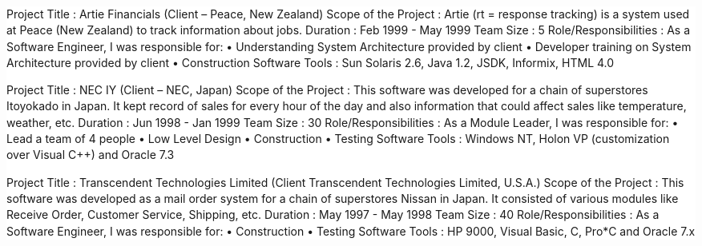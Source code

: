 Project Title	:	Artie Financials (Client – Peace, New Zealand)
Scope of the Project	:	Artie (rt = response tracking) is a system used at Peace (New Zealand) to track information about jobs.
Duration	:	Feb 1999 - May 1999
Team Size	:	5
Role/Responsibilities	:	As a Software Engineer, I was responsible for:
•	Understanding System Architecture provided by client
•	Developer training on System Architecture provided by client
•	Construction
Software Tools	:	Sun Solaris 2.6, Java 1.2, JSDK, Informix, HTML 4.0
  
Project Title	:	NEC IY (Client – NEC, Japan)
Scope of the Project	:	This software was developed for a chain of superstores Itoyokado in Japan. It kept record of sales for every hour of the day and also information that could affect sales like temperature, weather, etc.
Duration	:	Jun 1998 - Jan 1999
Team Size	:	30
Role/Responsibilities	:	As a Module Leader, I was responsible for:
•	Lead a team of 4 people
•	Low Level Design
•	Construction
•	Testing
Software Tools	:	Windows NT, Holon VP (customization over Visual C++) and Oracle 7.3
 
Project Title	:	Transcendent Technologies Limited (Client Transcendent Technologies Limited, U.S.A.)
Scope of the Project	:	This software was developed as a mail order system for a chain of superstores Nissan in Japan. It consisted of various modules like Receive Order, Customer Service, Shipping, etc.
Duration	:	May 1997 - May 1998
Team Size	:	40
Role/Responsibilities	:	As a Software Engineer, I was responsible for:
•	Construction
•	Testing
Software Tools	:	HP 9000, Visual Basic, C, Pro*C and Oracle 7.x
 
